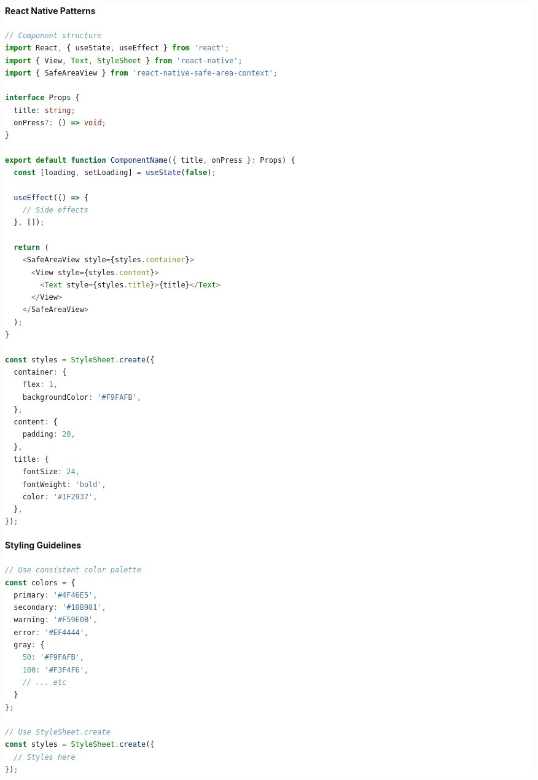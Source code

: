 #### React Native Patterns
```typescript
// Component structure
import React, { useState, useEffect } from 'react';
import { View, Text, StyleSheet } from 'react-native';
import { SafeAreaView } from 'react-native-safe-area-context';

interface Props {
  title: string;
  onPress?: () => void;
}

export default function ComponentName({ title, onPress }: Props) {
  const [loading, setLoading] = useState(false);

  useEffect(() => {
    // Side effects
  }, []);

  return (
    <SafeAreaView style={styles.container}>
      <View style={styles.content}>
        <Text style={styles.title}>{title}</Text>
      </View>
    </SafeAreaView>
  );
}

const styles = StyleSheet.create({
  container: {
    flex: 1,
    backgroundColor: '#F9FAFB',
  },
  content: {
    padding: 20,
  },
  title: {
    fontSize: 24,
    fontWeight: 'bold',
    color: '#1F2937',
  },
});
```

#### Styling Guidelines
```typescript
// Use consistent color palette
const colors = {
  primary: '#4F46E5',
  secondary: '#10B981',
  warning: '#F59E0B',
  error: '#EF4444',
  gray: {
    50: '#F9FAFB',
    100: '#F3F4F6',
    // ... etc
  }
};

// Use StyleSheet.create
const styles = StyleSheet.create({
  // Styles here
});

```